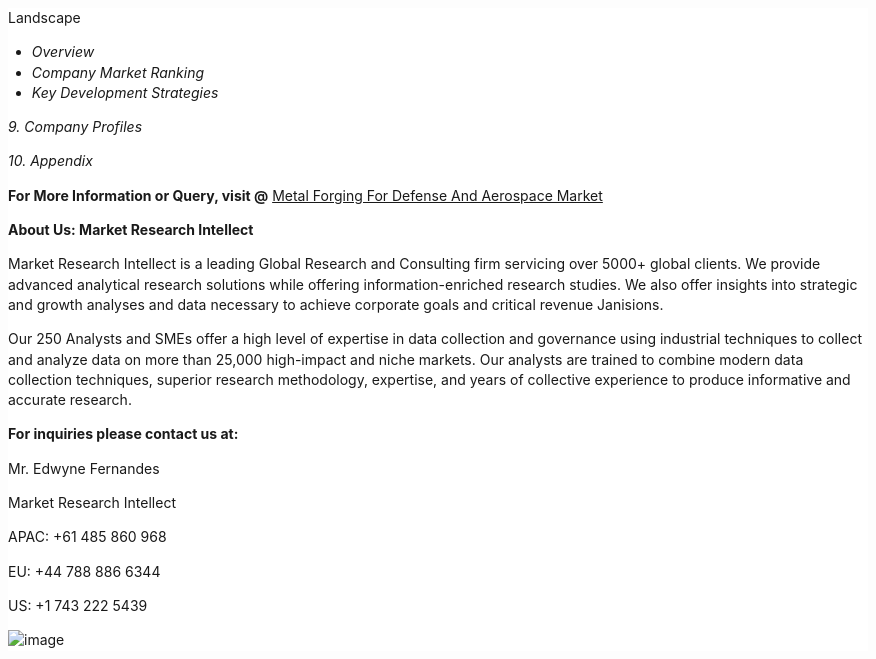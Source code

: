 Landscape</span></em></p><ul><li><em><span class="">Overview</span></em></li><li><em><span class="">Company Market Ranking</span></em></li><li><em><span class="">Key Development Strategies</span></em></li></ul><p><em><span class="font-[700]">9. Company Profiles</span></em></p><p><em><span class="font-[700]">10. Appendix</span></em></p><p><span class="font-[700]"><strong>For More Information or Query, visit&nbsp;@</strong>&nbsp;</span><span class="font-[700]"><a href="https://www.marketresearchintellect.com/product/global-metal-forging-for-defense-and-aerospace-market/?utm_source=Linkedin&utm_medium=828" target="_blank" data-tracking-control-name="article-ssr-frontend-pulse_little-text-block" data-tracking-will-navigate="" data-test-link="">Metal Forging For Defense And Aerospace Market</a></span></p><p><strong><span class="font-[700]">About Us: Market Research Intellect</span></strong></p><p><span class="">Market Research Intellect is a leading Global Research and Consulting firm servicing over 5000+ global clients. We provide advanced analytical research solutions while offering information-enriched research studies.&nbsp;</span>We also offer insights into strategic and growth analyses and data necessary to achieve corporate goals and critical revenue Janisions.</p><p><span class="">Our 250 Analysts and SMEs offer a high level of expertise in data collection and governance using industrial techniques to collect and analyze data on more than 25,000 high-impact and niche markets. Our analysts are trained to combine modern data collection techniques, superior research methodology, expertise, and years of collective experience to produce informative and accurate research.</span></p><p><strong>For inquiries please contact us at:</strong></p><p>Mr. Edwyne Fernandes</p><p>Market Research Intellect</p><p>APAC: +61 485 860 968</p><p>EU: +44 788 886 6344</p><p>US: +1 743 222 5439</p>
![image](https://github.com/user-attachments/assets/48b412f0-3d52-464d-a26f-fbe1ce106188)
